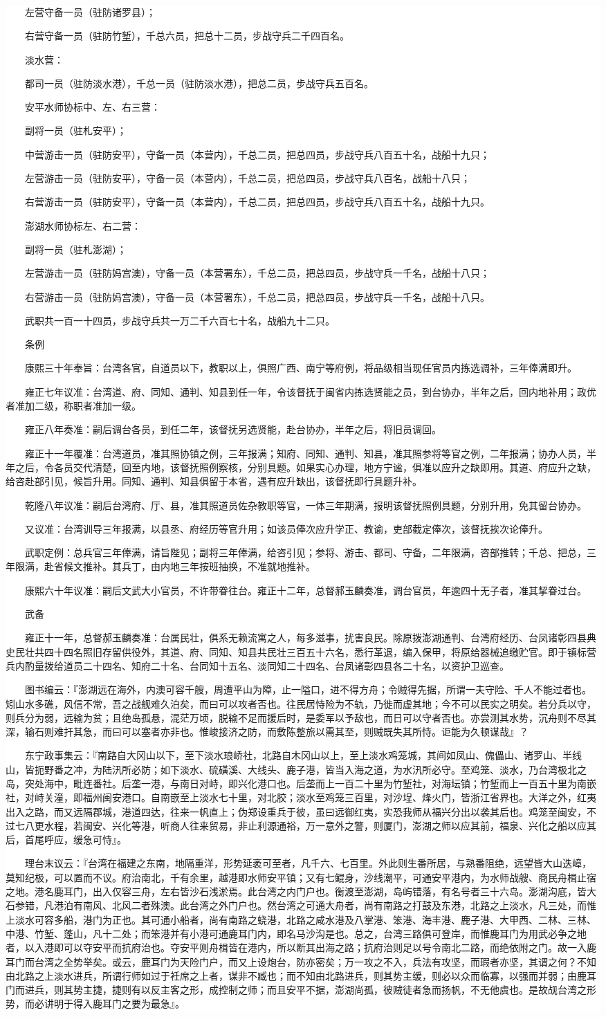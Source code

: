 　　左营守备一员（驻防诸罗县）；

　　右营守备一员（驻防竹堑），千总六员，把总十二员，步战守兵二千四百名。

　　淡水营：

　　都司一员（驻防淡水港），千总一员（驻防淡水港），把总二员，步战守兵五百名。

　　安平水师协标中、左、右三营：

　　副将一员（驻札安平）；

　　中营游击一员（驻防安平），守备一员（本营内），千总二员，把总四员，步战守兵八百五十名，战船十九只；

　　左营游击一员（驻防安平），守备一员（本营内），千总二员，把总四员，步战守兵八百名，战船十八只；

　　右营游击一员（驻防安平），守备一员（本营内），千总二员，把总四员，步战守兵八百五十名，战船十九只。

　　澎湖水师协标左、右二营：

　　副将一员（驻札澎湖）；

　　左营游击一员（驻防妈宫澳），守备一员（本营署东），千总二员，把总四员，步战守兵一千名，战船十八只；

　　右营游击一员（驻防妈宫澳），守备一员（本营署东），千总二员，把总四员，步战守兵一千名，战船十八只。

　　武职共一百一十四员，步战守兵共一万二千六百七十名，战船九十二只。

　　条例

　　康熙三十年奉旨：台湾各官，自道员以下，教职以上，俱照广西、南宁等府例，将品级相当现任官员内拣选调补，三年俸满即升。

　　雍正七年议准：台湾道、府、同知、通判、知县到任一年，令该督抚于闽省内拣选贤能之员，到台协办，半年之后，回内地补用；政优者准加二级，称职者准加一级。

　　雍正八年奏准：嗣后调台各员，到任二年，该督抚另选贤能，赴台协办，半年之后，将旧员调回。

　　雍正十一年覆准：台湾道员，准其照协镇之例，三年报满；知府、同知、通判、知县，准其照参将等官之例，二年报满；协办人员，半年之后，令各员交代清楚，回至内地，该督抚照例察核，分别具题。如果实心办理，地方宁谧，俱准以应升之缺即用。其道、府应升之缺，给咨赴部引见，候旨升用。同知、通判、知县俱留于本省，遇有应升缺出，该督抚即行具题升补。

　　乾隆八年议准：嗣后台湾府、厅、县，准其照道员佐杂教职等官，一体三年期满，报明该督抚照例具题，分别升用，免其留台协办。

　　又议准：台湾训导三年报满，以县丞、府经历等官升用；如该员俸次应升学正、教谕，吏部截定俸次，该督抚挨次论俸升。

　　武职定例：总兵官三年俸满，请旨陛见；副将三年俸满，给咨引见；参将、游击、都司、守备，二年限满，咨部推转；千总、把总，三年限满，赴省候文推补。其兵丁，由内地三年按班抽换，不准就地推补。

　　康熙六十年议准：嗣后文武大小官员，不许带眷往台。雍正十二年，总督郝玉麟奏准，调台官员，年逾四十无子者，准其挈眷过台。

　　武备

　　雍正十一年，总督郝玉麟奏准：台属民壮，俱系无赖流寓之人，每多滋事，扰害良民。除原拨澎湖通判、台湾府经历、台凤诸彰四县典史民壮共四十四名照旧存留供役外，其道、府、同知、知县共民壮三百五十六名，悉行革退，编入保甲，将原给器械追缴贮官。即于镇标营兵内酌量拨给道员二十四名、知府二十名、台同知十五名、淡同知二十四名、台凤诸彰四县各二十名，以资护卫巡查。

　　图书编云：『澎湖远在海外，内澳可容千艘，周遭平山为障，止一隘口，进不得方舟；令贼得先据，所谓一夫守险、千人不能过者也。矧山水多礁，风信不常，吾之战舰难久泊矣，而曰可以攻者否也。往民居恃险为不轨，乃徙而虚其地；今不可以民实之明矣。若分兵以守，则兵分为弱，远输为贫；且绝岛孤悬，混茫万顷，脱输不足而援后时，是委军以予敌也，而日可以守者否也。亦尝测其水势，沉舟则不尽其深，输石则难扞其急，而曰可以塞者亦非也。惟峻接济之防，而敷陈整旅以需其至，则贼既失其所恃。讵能为久顿谋哉』？

　　东宁政事集云：『南路自大冈山以下，至下淡水琅峤社，北路自木冈山以上，至上淡水鸡笼城，其间如凤山、傀儡山、诸罗山、半线山，皆扼野番之冲，为陆汛所必防；如下淡水、硫磺溪、大线头、鹿子港，皆当入海之道，为水汛所必守。至鸡笼、淡水，乃台湾极北之岛，突处海中，毗连番社。后垄一港，与南日对峙，即兴化港口也。后垄而上一百二十里为竹堑社，对海坛镇；竹堑而上一百五十里为南嵌社，对峙关潼，即福州闽安港口。自南嵌至上淡水七十里，对北胶；淡水至鸡笼三百里，对沙埕、烽火门，皆浙江省界也。大洋之外，红夷出入之路，而又远隔郡城，港道四达，往来一帆直上；伪郑设重兵于彼，虽曰远御红夷，实恐我师从福兴分出以袭其后也。鸡笼至闽安，不过七八更水程，若闽安、兴化等港，听商人往来贸易，非止利源通裕，万一意外之警，则厦门，澎湖之师以应其前，福泉、兴化之船以应其后，首尾呼应，缓急可恃』。

　　理台末议云：『台湾在福建之东南，地隔重洋，形势延袤可至者，凡千六、七百里。外此则生番所居，与熟番阻绝，远望皆大山迭嶂，莫知纪极，可以置而不议。府治南北，千有余里，越港即水师安平镇；又有七鲲身，沙线潮平，可通安平港内，为水师战艘、商民舟楫止宿之地。港名鹿耳门，出入仅容三舟，左右皆沙石浅淤焉。此台湾之内门户也。衡渡至澎湖，岛屿错落，有名号者三十六岛。澎湖沟底，皆大石参错，凡港泊有南风、北风二者殊澳。此台湾之外门户也。然台湾之可通大舟者，尚有南路之打鼓及东港，北路之上淡水，凡三处，而惟上淡水可容多船，港门为正也。其可通小船者，尚有南路之蛲港，北路之咸水港及八掌港、笨港、海丰港、鹿子港、大甲西、二林、三林、中港、竹堑、蓬山，凡十二处；而笨港并有小港可通鹿耳门内，即名马沙沟是也。总之，台湾三路俱可登岸，而惟鹿耳门为用武必争之地者，以入港即可以夺安平而抗府治也。夺安平则舟楫皆在港内，所以断其出海之路；抗府治则足以号令南北二路，而绝依附之门。故一入鹿耳门而台湾之全势举矣。或云，鹿耳门为天险门户，而又上设炮台，防亦密矣；万一攻之不入，兵法有攻坚，而瑕者亦坚，其谓之何？不知由北路之上淡水进兵，所谓行师如过于衽席之上者，谋非不臧也；而不知由北路进兵，则其势主缓，则必以众而临寡，以强而并弱；由鹿耳门而进兵，则其势主捷，捷则有以反主客之形，成控制之师；而且安平不据，澎湖尚孤，彼贼徒者急而扬帆，不无他虞也。是故觇台湾之形势，而必讲明于得入鹿耳门之要为最急』。
